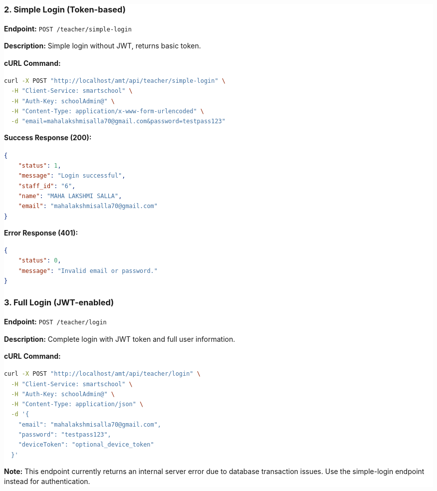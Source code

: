 ### 2. Simple Login (Token-based)

**Endpoint:** `POST /teacher/simple-login`

**Description:** Simple login without JWT, returns basic token.

**cURL Command:**
```bash
curl -X POST "http://localhost/amt/api/teacher/simple-login" \
  -H "Client-Service: smartschool" \
  -H "Auth-Key: schoolAdmin@" \
  -H "Content-Type: application/x-www-form-urlencoded" \
  -d "email=mahalakshmisalla70@gmail.com&password=testpass123"
```

**Success Response (200):**
```json
{
    "status": 1,
    "message": "Login successful",
    "staff_id": "6",
    "name": "MAHA LAKSHMI SALLA",
    "email": "mahalakshmisalla70@gmail.com"
}
```

**Error Response (401):**
```json
{
    "status": 0,
    "message": "Invalid email or password."
}
```

### 3. Full Login (JWT-enabled)

**Endpoint:** `POST /teacher/login`

**Description:** Complete login with JWT token and full user information.

**cURL Command:**
```bash
curl -X POST "http://localhost/amt/api/teacher/login" \
  -H "Client-Service: smartschool" \
  -H "Auth-Key: schoolAdmin@" \
  -H "Content-Type: application/json" \
  -d '{
    "email": "mahalakshmisalla70@gmail.com",
    "password": "testpass123",
    "deviceToken": "optional_device_token"
  }'
```

**Note:** This endpoint currently returns an internal server error due to database transaction issues. Use the simple-login endpoint instead for authentication.
